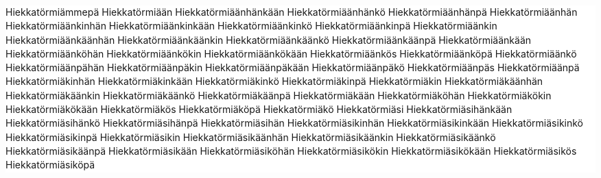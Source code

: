Hiekkatörmiämmepä
Hiekkatörmiään
Hiekkatörmiäänhänkään
Hiekkatörmiäänhänkö
Hiekkatörmiäänhänpä
Hiekkatörmiäänhän
Hiekkatörmiäänkinhän
Hiekkatörmiäänkinkään
Hiekkatörmiäänkinkö
Hiekkatörmiäänkinpä
Hiekkatörmiäänkin
Hiekkatörmiäänkäänhän
Hiekkatörmiäänkäänkin
Hiekkatörmiäänkäänkö
Hiekkatörmiäänkäänpä
Hiekkatörmiäänkään
Hiekkatörmiäänköhän
Hiekkatörmiäänkökin
Hiekkatörmiäänkökään
Hiekkatörmiäänkös
Hiekkatörmiäänköpä
Hiekkatörmiäänkö
Hiekkatörmiäänpähän
Hiekkatörmiäänpäkin
Hiekkatörmiäänpäkään
Hiekkatörmiäänpäkö
Hiekkatörmiäänpäs
Hiekkatörmiäänpä
Hiekkatörmiäkinhän
Hiekkatörmiäkinkään
Hiekkatörmiäkinkö
Hiekkatörmiäkinpä
Hiekkatörmiäkin
Hiekkatörmiäkäänhän
Hiekkatörmiäkäänkin
Hiekkatörmiäkäänkö
Hiekkatörmiäkäänpä
Hiekkatörmiäkään
Hiekkatörmiäköhän
Hiekkatörmiäkökin
Hiekkatörmiäkökään
Hiekkatörmiäkös
Hiekkatörmiäköpä
Hiekkatörmiäkö
Hiekkatörmiäsi
Hiekkatörmiäsihänkään
Hiekkatörmiäsihänkö
Hiekkatörmiäsihänpä
Hiekkatörmiäsihän
Hiekkatörmiäsikinhän
Hiekkatörmiäsikinkään
Hiekkatörmiäsikinkö
Hiekkatörmiäsikinpä
Hiekkatörmiäsikin
Hiekkatörmiäsikäänhän
Hiekkatörmiäsikäänkin
Hiekkatörmiäsikäänkö
Hiekkatörmiäsikäänpä
Hiekkatörmiäsikään
Hiekkatörmiäsiköhän
Hiekkatörmiäsikökin
Hiekkatörmiäsikökään
Hiekkatörmiäsikös
Hiekkatörmiäsiköpä